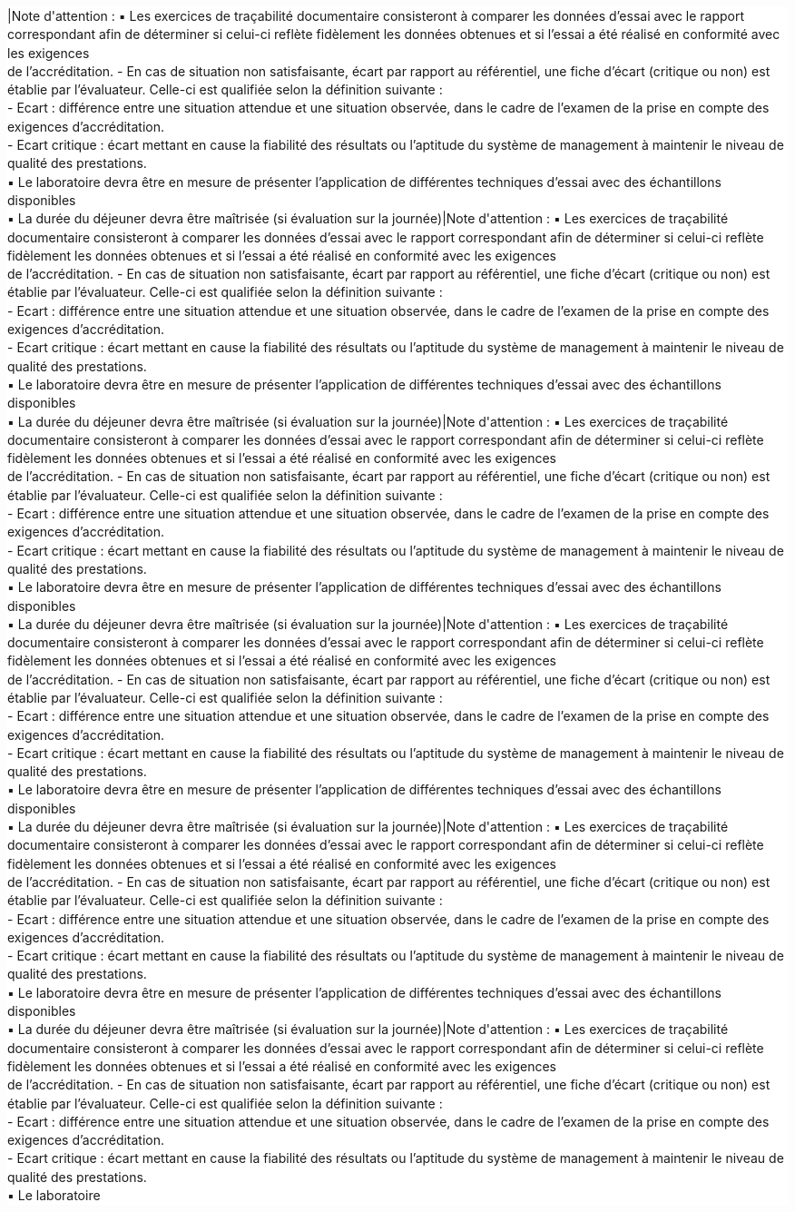 |Note d'attention : ▪ Les exercices de traçabilité documentaire consisteront à comparer les données d’essai avec le rapport correspondant afin de déterminer si celui-ci reflète fidèlement les données obtenues et si l’essai a été réalisé en conformité avec les exigences<br>de l’accréditation. - En cas de situation non satisfaisante, écart par rapport au référentiel, une fiche d’écart (critique ou non) est établie par l’évaluateur. Celle-ci est qualifiée selon la définition suivante :<br>- Ecart : différence entre une situation attendue et une situation observée, dans le cadre de l’examen de la prise en compte des exigences d’accréditation.<br>- Ecart critique : écart mettant en cause la fiabilité des résultats ou l’aptitude du système de management à maintenir le niveau de qualité des prestations.<br>▪ Le laboratoire devra être en mesure de présenter l’application de différentes techniques d’essai avec des échantillons disponibles<br>▪ La durée du déjeuner devra être maîtrisée (si évaluation sur la journée)|Note d'attention : ▪ Les exercices de traçabilité documentaire consisteront à comparer les données d’essai avec le rapport correspondant afin de déterminer si celui-ci reflète fidèlement les données obtenues et si l’essai a été réalisé en conformité avec les exigences<br>de l’accréditation. - En cas de situation non satisfaisante, écart par rapport au référentiel, une fiche d’écart (critique ou non) est établie par l’évaluateur. Celle-ci est qualifiée selon la définition suivante :<br>- Ecart : différence entre une situation attendue et une situation observée, dans le cadre de l’examen de la prise en compte des exigences d’accréditation.<br>- Ecart critique : écart mettant en cause la fiabilité des résultats ou l’aptitude du système de management à maintenir le niveau de qualité des prestations.<br>▪ Le laboratoire devra être en mesure de présenter l’application de différentes techniques d’essai avec des échantillons disponibles<br>▪ La durée du déjeuner devra être maîtrisée (si évaluation sur la journée)|Note d'attention : ▪ Les exercices de traçabilité documentaire consisteront à comparer les données d’essai avec le rapport correspondant afin de déterminer si celui-ci reflète fidèlement les données obtenues et si l’essai a été réalisé en conformité avec les exigences<br>de l’accréditation. - En cas de situation non satisfaisante, écart par rapport au référentiel, une fiche d’écart (critique ou non) est établie par l’évaluateur. Celle-ci est qualifiée selon la définition suivante :<br>- Ecart : différence entre une situation attendue et une situation observée, dans le cadre de l’examen de la prise en compte des exigences d’accréditation.<br>- Ecart critique : écart mettant en cause la fiabilité des résultats ou l’aptitude du système de management à maintenir le niveau de qualité des prestations.<br>▪ Le laboratoire devra être en mesure de présenter l’application de différentes techniques d’essai avec des échantillons disponibles<br>▪ La durée du déjeuner devra être maîtrisée (si évaluation sur la journée)|Note d'attention : ▪ Les exercices de traçabilité documentaire consisteront à comparer les données d’essai avec le rapport correspondant afin de déterminer si celui-ci reflète fidèlement les données obtenues et si l’essai a été réalisé en conformité avec les exigences<br>de l’accréditation. - En cas de situation non satisfaisante, écart par rapport au référentiel, une fiche d’écart (critique ou non) est établie par l’évaluateur. Celle-ci est qualifiée selon la définition suivante :<br>- Ecart : différence entre une situation attendue et une situation observée, dans le cadre de l’examen de la prise en compte des exigences d’accréditation.<br>- Ecart critique : écart mettant en cause la fiabilité des résultats ou l’aptitude du système de management à maintenir le niveau de qualité des prestations.<br>▪ Le laboratoire devra être en mesure de présenter l’application de différentes techniques d’essai avec des échantillons disponibles<br>▪ La durée du déjeuner devra être maîtrisée (si évaluation sur la journée)|Note d'attention : ▪ Les exercices de traçabilité documentaire consisteront à comparer les données d’essai avec le rapport correspondant afin de déterminer si celui-ci reflète fidèlement les données obtenues et si l’essai a été réalisé en conformité avec les exigences<br>de l’accréditation. - En cas de situation non satisfaisante, écart par rapport au référentiel, une fiche d’écart (critique ou non) est établie par l’évaluateur. Celle-ci est qualifiée selon la définition suivante :<br>- Ecart : différence entre une situation attendue et une situation observée, dans le cadre de l’examen de la prise en compte des exigences d’accréditation.<br>- Ecart critique : écart mettant en cause la fiabilité des résultats ou l’aptitude du système de management à maintenir le niveau de qualité des prestations.<br>▪ Le laboratoire devra être en mesure de présenter l’application de différentes techniques d’essai avec des échantillons disponibles<br>▪ La durée du déjeuner devra être maîtrisée (si évaluation sur la journée)|Note d'attention : ▪ Les exercices de traçabilité documentaire consisteront à comparer les données d’essai avec le rapport correspondant afin de déterminer si celui-ci reflète fidèlement les données obtenues et si l’essai a été réalisé en conformité avec les exigences<br>de l’accréditation. - En cas de situation non satisfaisante, écart par rapport au référentiel, une fiche d’écart (critique ou non) est établie par l’évaluateur. Celle-ci est qualifiée selon la définition suivante :<br>- Ecart : différence entre une situation attendue et une situation observée, dans le cadre de l’examen de la prise en compte des exigences d’accréditation.<br>- Ecart critique : écart mettant en cause la fiabilité des résultats ou l’aptitude du système de management à maintenir le niveau de qualité des prestations.<br>▪ Le laboratoire